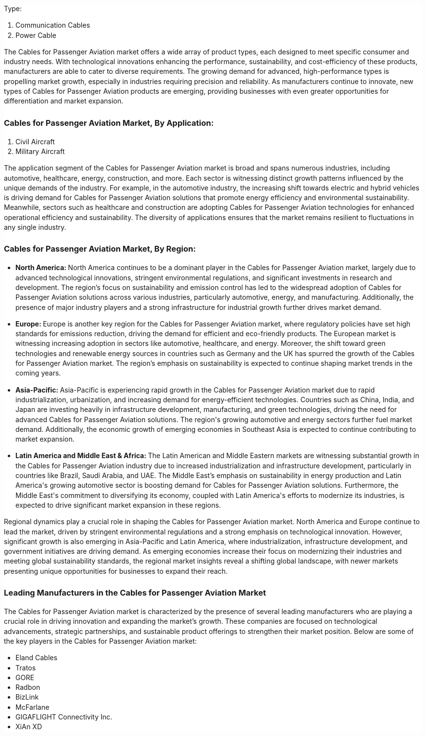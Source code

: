 Type:<br /></strong></h3><ol><li>Communication Cables<li> Power Cable</li></ol><p>The Cables for Passenger Aviation market offers a wide array of product types, each designed to meet specific consumer and industry needs. With technological innovations enhancing the performance, sustainability, and cost-efficiency of these products, manufacturers are able to cater to diverse requirements. The growing demand for advanced, high-performance types is propelling market growth, especially in industries requiring precision and reliability. As manufacturers continue to innovate, new types of Cables for Passenger Aviation products are emerging, providing businesses with even greater opportunities for differentiation and market expansion.</p><h3>Cables for Passenger Aviation Market,&nbsp;By Application:</h3><ol><li>Civil Aircraft<li> Military Aircraft</li></ol><p>The application segment of the Cables for Passenger Aviation market is broad and spans numerous industries, including automotive, healthcare, energy, construction, and more. Each sector is witnessing distinct growth patterns influenced by the unique demands of the industry. For example, in the automotive industry, the increasing shift towards electric and hybrid vehicles is driving demand for Cables for Passenger Aviation solutions that promote energy efficiency and environmental sustainability. Meanwhile, sectors such as healthcare and construction are adopting Cables for Passenger Aviation technologies for enhanced operational efficiency and sustainability. The diversity of applications ensures that the market remains resilient to fluctuations in any single industry.</p><h3>Cables for Passenger Aviation Market, By Region:</h3><ul><li><p><strong>North America:&nbsp;</strong>North America continues to be a dominant player in the Cables for Passenger Aviation market, largely due to advanced technological innovations, stringent environmental regulations, and significant investments in research and development. The region&rsquo;s focus on sustainability and emission control has led to the widespread adoption of Cables for Passenger Aviation solutions across various industries, particularly automotive, energy, and manufacturing. Additionally, the presence of major industry players and a strong infrastructure for industrial growth further drives market demand.</p></li><li><p><strong><strong>Europe:&nbsp;</strong></strong>Europe is another key region for the Cables for Passenger Aviation market, where regulatory policies have set high standards for emissions reduction, driving the demand for efficient and eco-friendly products. The European market is witnessing increasing adoption in sectors like automotive, healthcare, and energy. Moreover, the shift toward green technologies and renewable energy sources in countries such as Germany and the UK has spurred the growth of the Cables for Passenger Aviation market. The region&rsquo;s emphasis on sustainability is expected to continue shaping market trends in the coming years.</p></li><li><p><strong><strong>Asia-Pacific:&nbsp;</strong></strong>Asia-Pacific is experiencing rapid growth in the Cables for Passenger Aviation market due to rapid industrialization, urbanization, and increasing demand for energy-efficient technologies. Countries such as China, India, and Japan are investing heavily in infrastructure development, manufacturing, and green technologies, driving the need for advanced Cables for Passenger Aviation solutions. The region's growing automotive and energy sectors further fuel market demand. Additionally, the economic growth of emerging economies in Southeast Asia is expected to continue contributing to market expansion.</p></li><li><p><strong><strong>Latin America and Middle East &amp; Africa:&nbsp;</strong></strong>The Latin American and Middle Eastern markets are witnessing substantial growth in the Cables for Passenger Aviation industry due to increased industrialization and infrastructure development, particularly in countries like Brazil, Saudi Arabia, and UAE. The Middle East&rsquo;s emphasis on sustainability in energy production and Latin America's growing automotive sector is boosting demand for Cables for Passenger Aviation solutions. Furthermore, the Middle East's commitment to diversifying its economy, coupled with Latin America's efforts to modernize its industries, is expected to drive significant market expansion in these regions.</p></li></ul><p>Regional dynamics play a crucial role in shaping the Cables for Passenger Aviation market. North America and Europe continue to lead the market, driven by stringent environmental regulations and a strong emphasis on technological innovation. However, significant growth is also emerging in Asia-Pacific and Latin America, where industrialization, infrastructure development, and government initiatives are driving demand. As emerging economies increase their focus on modernizing their industries and meeting global sustainability standards, the regional market insights reveal a shifting global landscape, with newer markets presenting unique opportunities for businesses to expand their reach.</p><h3><strong>Leading Manufacturers in the Cables for Passenger Aviation Market</strong></h3><p>The Cables for Passenger Aviation market is characterized by the presence of several leading manufacturers who are playing a crucial role in driving innovation and expanding the market&rsquo;s growth. These companies are focused on technological advancements, strategic partnerships, and sustainable product offerings to strengthen their market position. Below are some of the key players in the Cables for Passenger Aviation market:</p></div><div class="article-main__content" data-test-id="publishing-text-block"><ul><li><span class="">Eland Cables<li>Tratos<li>GORE<li>Radbon<li>BizLink<li>McFarlane<li>GIGAFLIGHT Connectivity Inc.<li>XiAn XD